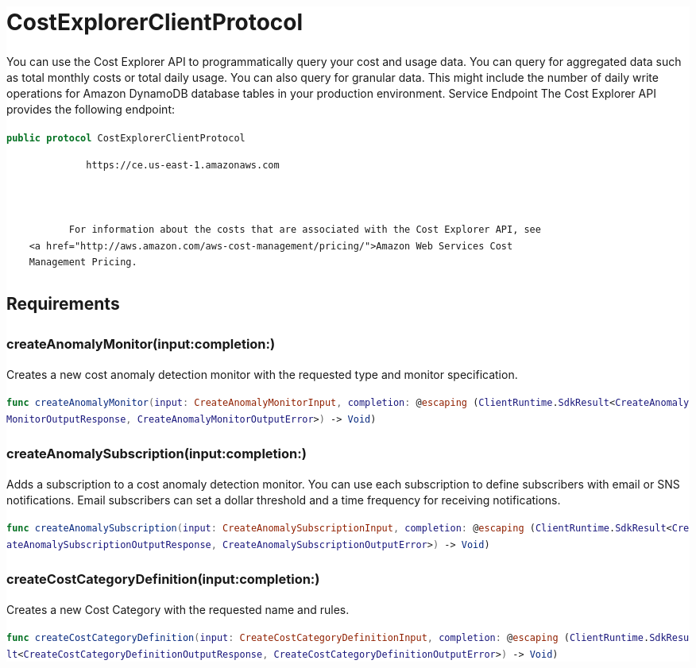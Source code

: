 # CostExplorerClientProtocol

You can use the Cost Explorer API to programmatically query your cost and usage data. You
can query for aggregated data such as total monthly costs or total daily usage. You can also
query for granular data. This might include the number of daily write operations for Amazon
DynamoDB database tables in your production environment.
Service Endpoint
The Cost Explorer API provides the following endpoint:​

``` swift
public protocol CostExplorerClientProtocol 
```

``` 
              https://ce.us-east-1.amazonaws.com

		

	       For information about the costs that are associated with the Cost Explorer API, see
    <a href="http://aws.amazon.com/aws-cost-management/pricing/">Amazon Web Services Cost
    Management Pricing.
```

## Requirements

### createAnomalyMonitor(input:​completion:​)

Creates a new cost anomaly detection monitor with the requested type and monitor
specification.

``` swift
func createAnomalyMonitor(input: CreateAnomalyMonitorInput, completion: @escaping (ClientRuntime.SdkResult<CreateAnomalyMonitorOutputResponse, CreateAnomalyMonitorOutputError>) -> Void)
```

### createAnomalySubscription(input:​completion:​)

Adds a subscription to a cost anomaly detection monitor. You can use each subscription to
define subscribers with email or SNS notifications. Email subscribers can set a dollar
threshold and a time frequency for receiving notifications.

``` swift
func createAnomalySubscription(input: CreateAnomalySubscriptionInput, completion: @escaping (ClientRuntime.SdkResult<CreateAnomalySubscriptionOutputResponse, CreateAnomalySubscriptionOutputError>) -> Void)
```

### createCostCategoryDefinition(input:​completion:​)

Creates a new Cost Category with the requested name and rules.

``` swift
func createCostCategoryDefinition(input: CreateCostCategoryDefinitionInput, completion: @escaping (ClientRuntime.SdkResult<CreateCostCategoryDefinitionOutputResponse, CreateCostCategoryDefinitionOutputError>) -> Void)
```
